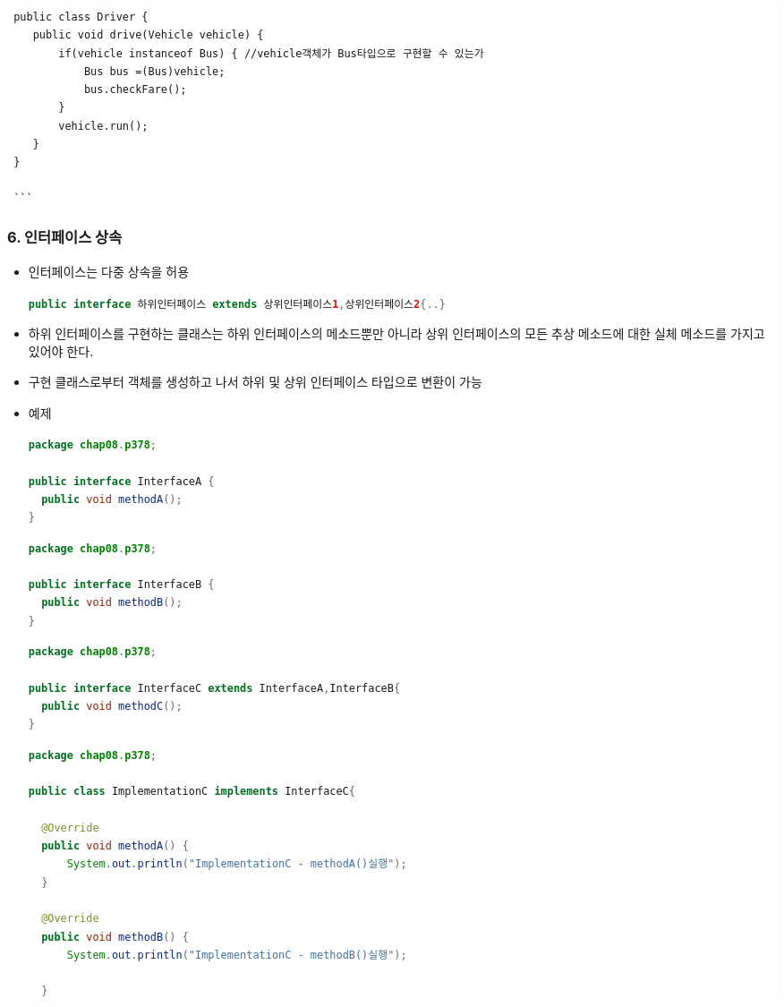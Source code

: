      
     public class Driver {
     	public void drive(Vehicle vehicle) {
     		if(vehicle instanceof Bus) { //vehicle객체가 Bus타입으로 구현할 수 있는가
     			Bus bus =(Bus)vehicle;
     			bus.checkFare();
     		}
     		vehicle.run();
     	}
     }
     
     ```

### 6. 인터페이스 상속

- 인터페이스는 다중 상속을 허용

  ```java
  public interface 하위인터페이스 extends 상위인터페이스1,상위인터페이스2{..}
  ```

- 하위 인터페이스를 구현하는 클래스는 하위 인터페이스의 메소드뿐만 아니라 상위 인터페이스의 모든 추상 메소드에 대한 실체 메소드를 가지고 있어야 한다.

- 구현 클래스로부터 객체를 생성하고 나서 하위 및 상위 인터페이스 타입으로 변환이 가능

- 예제

  ```java
  package chap08.p378;
  
  public interface InterfaceA {
  	public void methodA();
  }
  
  ```

  ```java
  package chap08.p378;
  
  public interface InterfaceB {
  	public void methodB();
  }
  
  ```

  ```java
  package chap08.p378;
  
  public interface InterfaceC extends InterfaceA,InterfaceB{
  	public void methodC();
  }
  
  ```

  ```java
  package chap08.p378;
  
  public class ImplementationC implements InterfaceC{
  
  	@Override
  	public void methodA() {
  		System.out.println("ImplementationC - methodA()실행");
  	}
  
  	@Override
  	public void methodB() {
  		System.out.println("ImplementationC - methodB()실행");
  
  	}
  
  ```